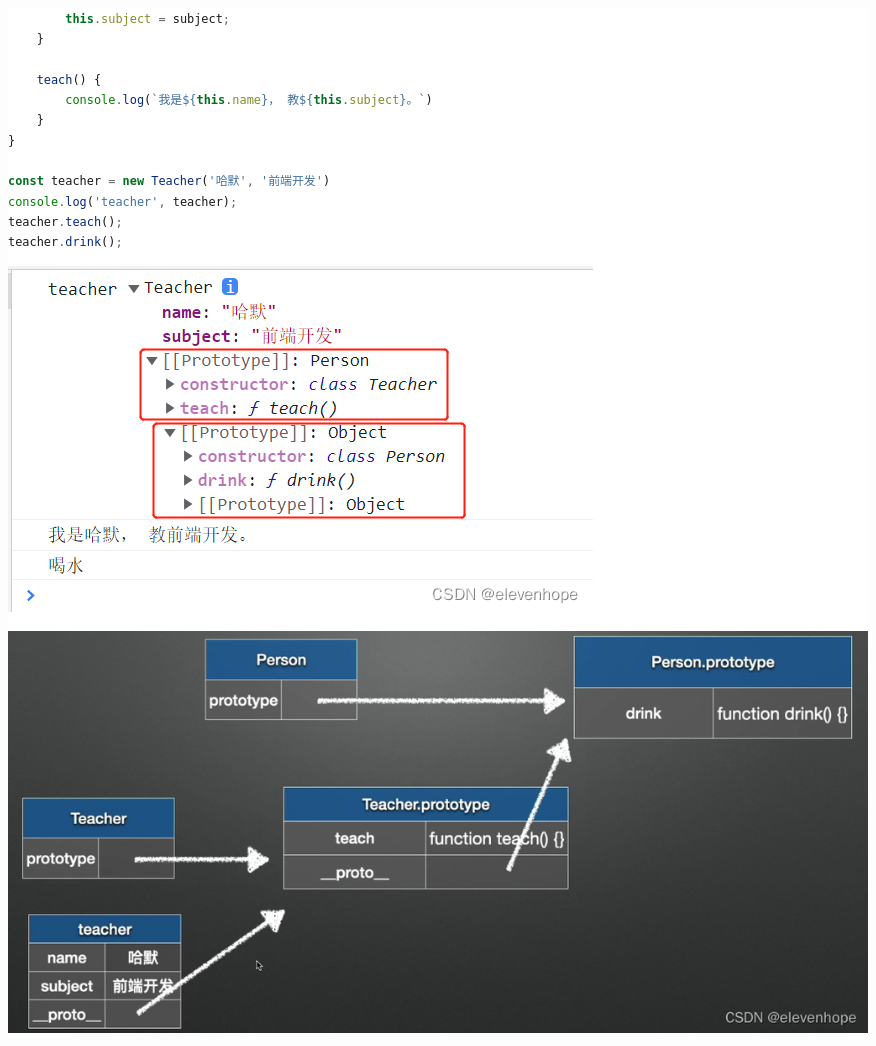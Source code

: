 ```js
        this.subject = subject;
    }

    teach() {
        console.log(`我是${this.name}， 教${this.subject}。`)
    }
}

const teacher = new Teacher('哈默', '前端开发')
console.log('teacher', teacher);
teacher.teach();
teacher.drink();
```

![1686899053474](./JS逆向.assets/1686899053474.jpg)

![1686899138686](./JS逆向.assets/1686899138686.jpg)
